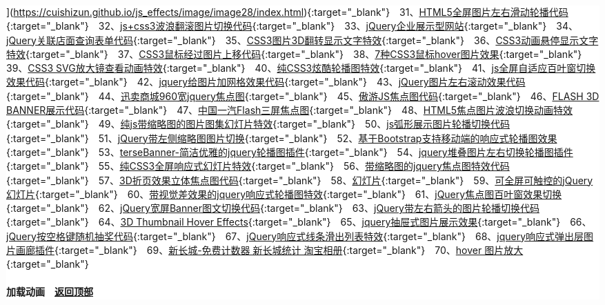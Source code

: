 </sup>](https://cuishizun.github.io/js_effects/image/image28/index.html){:target="_blank"}&emsp;31、[HTML5全屏图片左右滑动轮播代码](https://cuishizun.github.io/js_effects/image/image29/index.html){:target="_blank"}&emsp;32、[js+css3波浪翻滚图片切换代码](https://cuishizun.github.io/js_effects/image/image30/index.html){:target="_blank"}&emsp;33、[jQuery企业展示型网站](https://cuishizun.github.io/js_effects/image/image31/index.html){:target="_blank"}&emsp;34、[jQuery关联店面查询表单代码](https://cuishizun.github.io/js_effects/image/image32/index.html){:target="_blank"}&emsp;35、[CSS3图片3D翻转显示文字特效](https://cuishizun.github.io/js_effects/image/image33/index.html){:target="_blank"}&emsp;36、[CSS3动画悬停显示文字特效](https://cuishizun.github.io/js_effects/image/image34/index.html){:target="_blank"}&emsp;37、[CSS3鼠标经过图片上移代码](https://cuishizun.github.io/js_effects/image/image35/index.html){:target="_blank"}&emsp;38、[7种CSS3鼠标hover图片效果](https://cuishizun.github.io/js_effects/image/image36/index.html){:target="_blank"}&emsp;39、[CSS3 SVG放大镜查看动画特效](https://cuishizun.github.io/js_effects/image/image37/index.html){:target="_blank"}&emsp;40、[纯CSS3炫酷轮播图特效](https://cuishizun.github.io/js_effects/image/image38/index.html){:target="_blank"}&emsp;41、[js全屏自适应百叶窗切换效果代码](https://cuishizun.github.io/js_effects/image/image39/index.html){:target="_blank"}&emsp;42、[jquery给图片加网格效果代码](https://cuishizun.github.io/js_effects/image/image40/index.html){:target="_blank"}&emsp;43、[jQuery图片左右滚动效果代码](https://cuishizun.github.io/js_effects/image/image41/index.html){:target="_blank"}&emsp;44、[迅卖商城960宽jquery焦点图](https://cuishizun.github.io/js_effects/image/image42/index.html){:target="_blank"}&emsp;45、[傲游JS焦点图代码](https://cuishizun.github.io/js_effects/image/image43/index.html){:target="_blank"}&emsp;46、[FLASH 3D BANNER展示代码](https://cuishizun.github.io/js_effects/image/image44/index.html){:target="_blank"}&emsp;47、[中国一汽Flash三屏焦点图](https://cuishizun.github.io/js_effects/image/image45/index.html){:target="_blank"}&emsp;48、[HTML5焦点图片波浪切换动画特效](https://cuishizun.github.io/js_effects/image/image46/index.html){:target="_blank"}&emsp;49、[纯js带缩略图的图片图集幻灯片特效](https://cuishizun.github.io/js_effects/image/image47/index.html){:target="_blank"}&emsp;50、[js弧形展示图片轮播切换代码](https://cuishizun.github.io/js_effects/image/image48/index.html){:target="_blank"}&emsp;51、[jQuery带左侧缩略图图片切换](https://cuishizun.github.io/js_effects/image/image49/index.html){:target="_blank"}&emsp;52、[基于Bootstrap支持移动端的响应式轮播图效果](https://cuishizun.github.io/js_effects/image/image50/index.html){:target="_blank"}&emsp;53、[terseBanner-简洁优雅的jquery轮播图插件](https://cuishizun.github.io/js_effects/image/image51/index.html){:target="_blank"}&emsp;54、[jquery堆叠图片左右切换轮播图插件](https://cuishizun.github.io/js_effects/image/image52/index.html){:target="_blank"}&emsp;55、[纯CSS3全屏响应式幻灯片特效](https://cuishizun.github.io/js_effects/image/image53/index.html){:target="_blank"}&emsp;56、[带缩略图的jquery焦点图特效代码](https://cuishizun.github.io/js_effects/image/image54/index.html){:target="_blank"}&emsp;57、[3D折页效果立体焦点图代码](https://cuishizun.github.io/js_effects/image/image55/index.html){:target="_blank"}&emsp;58、[幻灯片](https://cuishizun.github.io/js_effects/image/image56/index.html){:target="_blank"}&emsp;59、[可全屏可触控的jQuery幻灯片](https://cuishizun.github.io/js_effects/image/image57/index.html){:target="_blank"}&emsp;60、[带视觉差效果的jquery响应式轮播图特效](https://cuishizun.github.io/js_effects/image/image58/index.html){:target="_blank"}&emsp;61、[jQuery焦点图百叶窗效果切换](https://cuishizun.github.io/js_effects/image/image59/index.html){:target="_blank"}&emsp;62、[jQuery宽屏Banner图文切换代码](https://cuishizun.github.io/js_effects/image/image60/index.html){:target="_blank"}&emsp;63、[jQuery带左右箭头的图片轮播切换代码](https://cuishizun.github.io/js_effects/image/image61/index.html){:target="_blank"}&emsp;64、[3D Thumbnail Hover Effects](https://cuishizun.github.io/js_effects/image/image62/index.html){:target="_blank"}&emsp;65、[jquery抽屉式图片展示效果](https://cuishizun.github.io/js_effects/image/image63/index.html){:target="_blank"}&emsp;66、[jQuery按空格键随机抽奖代码](https://cuishizun.github.io/js_effects/image/image64/index.html){:target="_blank"}&emsp;67、[jQuery响应式线条滑出列表特效](https://cuishizun.github.io/js_effects/image/image65/index.html){:target="_blank"}&emsp;68、[jquery响应式弹出层图片画廊插件](https://cuishizun.github.io/js_effects/image/image66/index.html){:target="_blank"}&emsp;69、[新长城-免费计数器 新长城统计 淘宝相册](https://cuishizun.github.io/js_effects/image/image67/index.html){:target="_blank"}&emsp;70、[hover 图片放大](https://cuishizun.github.io/js_effects/image/image68/index.html){:target="_blank"}
#### <label id="loading">加载动画</label>&emsp;[返回顶部](#top)